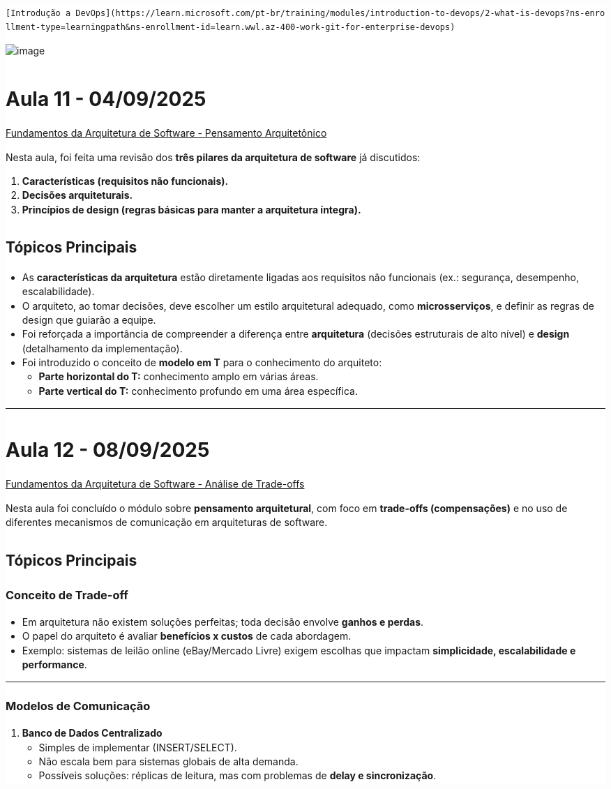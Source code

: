     [Introdução a DevOps](https://learn.microsoft.com/pt-br/training/modules/introduction-to-devops/2-what-is-devops?ns-enrollment-type=learningpath&ns-enrollment-id=learn.wwl.az-400-work-git-for-enterprise-devops)
<img width="464" height="240" alt="image" src="https://github.com/user-attachments/assets/433193dc-3cb0-4298-97cc-4548e849a65e" />


# Aula 11 - 04/09/2025
[Fundamentos da Arquitetura de Software - Pensamento Arquitetônico](https://integrada.minhabiblioteca.com.br/reader/books/9788550819754/epubcfi/6/22%5B%3Bvnd.vst.idref%3Dcap2.xhtml%5D!/4)

Nesta aula, foi feita uma revisão dos **três pilares da arquitetura de software** já discutidos:  
1. **Características (requisitos não funcionais).**  
2. **Decisões arquiteturais.**  
3. **Princípios de design (regras básicas para manter a arquitetura íntegra).**

## Tópicos Principais

- As **características da arquitetura** estão diretamente ligadas aos requisitos não funcionais (ex.: segurança, desempenho, escalabilidade).  
- O arquiteto, ao tomar decisões, deve escolher um estilo arquitetural adequado, como **microsserviços**, e definir as regras de design que guiarão a equipe.  
- Foi reforçada a importância de compreender a diferença entre **arquitetura** (decisões estruturais de alto nível) e **design** (detalhamento da implementação).  
- Foi introduzido o conceito de **modelo em T** para o conhecimento do arquiteto:  
  - **Parte horizontal do T:** conhecimento amplo em várias áreas.  
  - **Parte vertical do T:** conhecimento profundo em uma área específica.  
---
# Aula 12 - 08/09/2025  
[Fundamentos da Arquitetura de Software - Análise de Trade-offs](https://integrada.minhabiblioteca.com.br/reader/books/9788550819754/epubcfi/6/22%5B%3Bvnd.vst.idref%3Dcap2.xhtml%5D!/4/2/58%5Bsigil_toc_id_24%5D/1:22%5B-of%2Cfs%5D)

Nesta aula foi concluído o módulo sobre **pensamento arquitetural**, com foco em **trade-offs (compensações)** e no uso de diferentes mecanismos de comunicação em arquiteturas de software.  

## Tópicos Principais  

### Conceito de Trade-off  
- Em arquitetura não existem soluções perfeitas; toda decisão envolve **ganhos e perdas**.  
- O papel do arquiteto é avaliar **benefícios x custos** de cada abordagem.  
- Exemplo: sistemas de leilão online (eBay/Mercado Livre) exigem escolhas que impactam **simplicidade, escalabilidade e performance**.  

---

### Modelos de Comunicação  

1. **Banco de Dados Centralizado**  
   - Simples de implementar (INSERT/SELECT).  
   - Não escala bem para sistemas globais de alta demanda.  
   - Possíveis soluções: réplicas de leitura, mas com problemas de **delay e sincronização**.  

